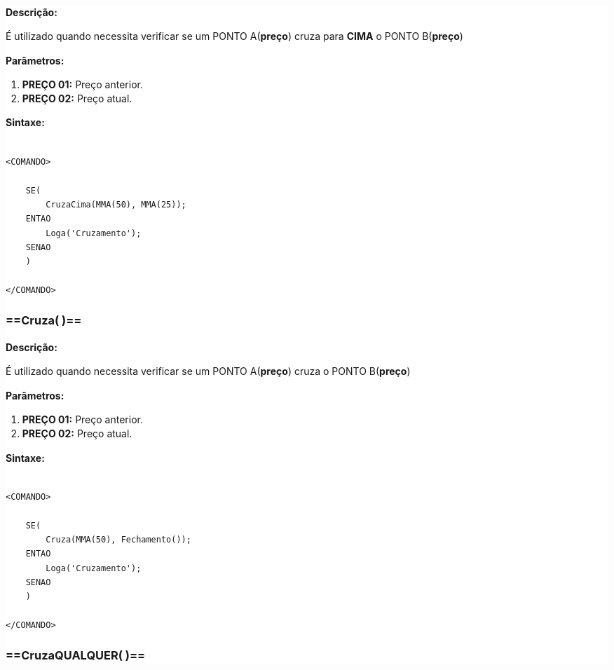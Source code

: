 **Descrição:**

É utilizado quando necessita verificar se um PONTO A(**preço**) cruza para **CIMA** o PONTO B(**preço**)

**Parâmetros:**

1.  **PREÇO 01:**  Preço anterior.
2.  **PREÇO 02:**  Preço atual.

**Sintaxe:**

```{.py3 hl_lines="" linenums="60" title="CruzaCima( )"}

<COMANDO>

    SE(
        CruzaCima(MMA(50), MMA(25));
    ENTAO
        Loga('Cruzamento');
    SENAO
    )

</COMANDO>

```
### ==Cruza( )==

**Descrição:**

É utilizado quando necessita verificar se um PONTO A(**preço**) cruza o PONTO B(**preço**)

**Parâmetros:**

1.  **PREÇO 01:**  Preço anterior.
2.  **PREÇO 02:**  Preço atual.

**Sintaxe:**

```{.py3 hl_lines="" linenums="60" title="Cruza( )"}

<COMANDO>

    SE(
        Cruza(MMA(50), Fechamento());
    ENTAO
        Loga('Cruzamento');
    SENAO
    )

</COMANDO>

```


### ==CruzaQUALQUER( )==

